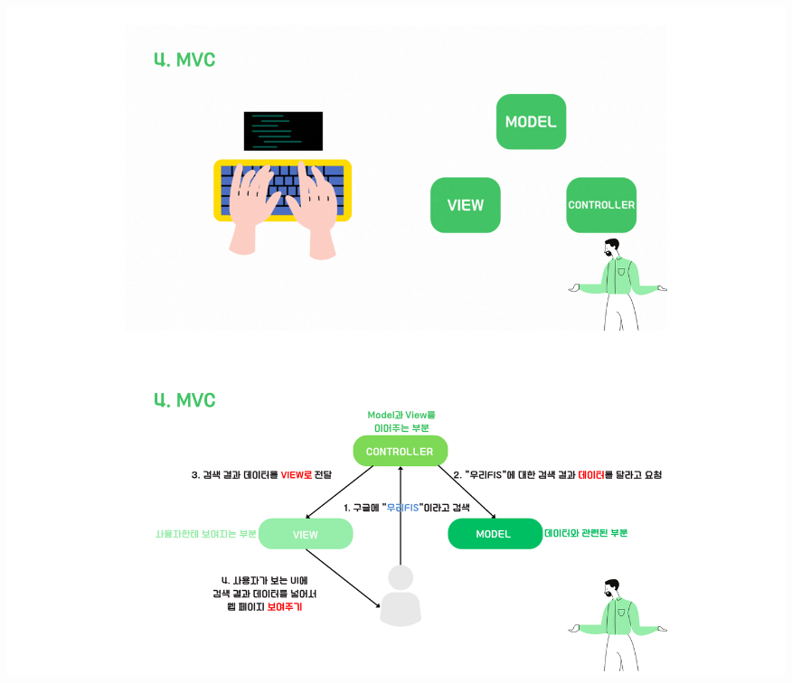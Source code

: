 </p>
<br>

<div align='center'>   
    <img src="../img/tech_seminar_back_end/슬라이드19.PNG" width="600px">
</div>
<p>

</p>
<br>

<div align='center'>   
    <img src="../img/tech_seminar_back_end/슬라이드20.PNG" width="600px">
</div>
<p>
